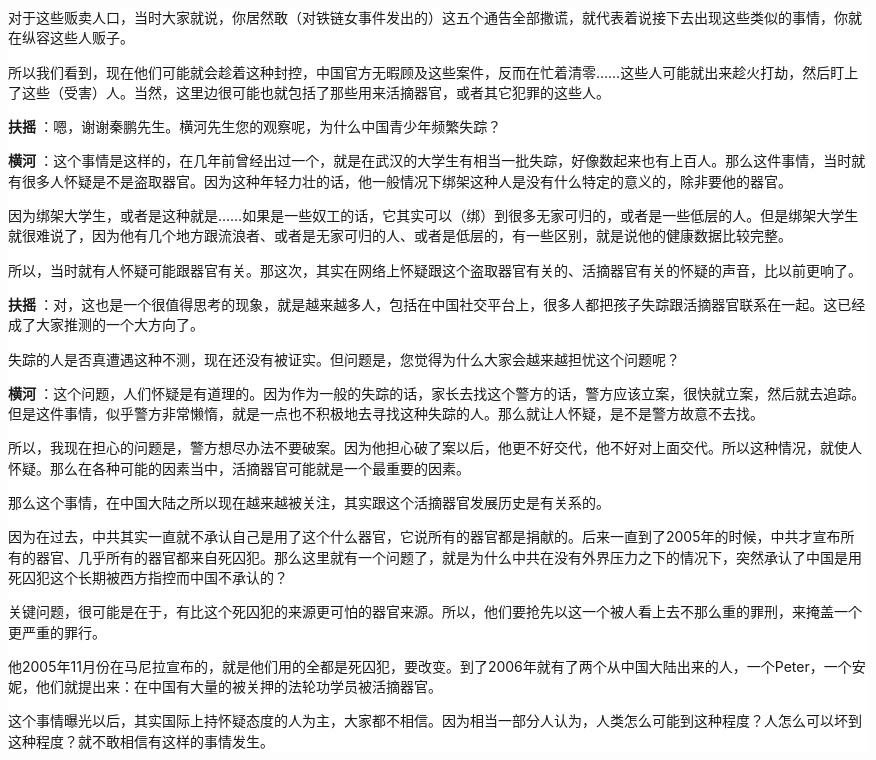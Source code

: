 <p>
 对于这些贩卖人口，当时大家就说，你居然敢（对铁链女事件发出的）这五个通告全部撒谎，就代表着说接下去出现这些类似的事情，你就在纵容这些人贩子。
</p>
<p>
 所以我们看到，现在他们可能就会趁着这种封控，中国官方无暇顾及这些案件，反而在忙着清零……这些人可能就出来趁火打劫，然后盯上了这些（受害）人。当然，这里边很可能也就包括了那些用来活摘器官，或者其它犯罪的这些人。
</p>
<p>
 <strong>
  扶摇
 </strong>
 ：嗯，谢谢秦鹏先生。横河先生您的观察呢，为什么中国青少年频繁失踪？
</p>
<p>
 <strong>
  横河
 </strong>
 ：这个事情是这样的，在几年前曾经出过一个，就是在武汉的大学生有相当一批失踪，好像数起来也有上百人。那么这件事情，当时就有很多人怀疑是不是盗取器官。因为这种年轻力壮的话，他一般情况下绑架这种人是没有什么特定的意义的，除非要他的器官。
</p>
<p>
 因为绑架大学生，或者是这种就是……如果是一些奴工的话，它其实可以（绑）到很多无家可归的，或者是一些低层的人。但是绑架大学生就很难说了，因为他有几个地方跟流浪者、或者是无家可归的人、或者是低层的，有一些区别，就是说他的健康数据比较完整。
</p>
<p>
 所以，当时就有人怀疑可能跟器官有关。那这次，其实在网络上怀疑跟这个盗取器官有关的、活摘器官有关的怀疑的声音，比以前更响了。
</p>
<p>
 <strong>
  扶摇
 </strong>
 ：对，这也是一个很值得思考的现象，就是越来越多人，包括在中国社交平台上，很多人都把孩子失踪跟活摘器官联系在一起。这已经成了大家推测的一个大方向了。
</p>
<p>
 失踪的人是否真遭遇这种不测，现在还没有被证实。但问题是，您觉得为什么大家会越来越担忧这个问题呢？
</p>
<p>
 <strong>
  横河
 </strong>
 ：这个问题，人们怀疑是有道理的。因为作为一般的失踪的话，家长去找这个警方的话，警方应该立案，很快就立案，然后就去追踪。但是这件事情，似乎警方非常懒惰，就是一点也不积极地去寻找这种失踪的人。那么就让人怀疑，是不是警方故意不去找。
</p>
<p>
 所以，我现在担心的问题是，警方想尽办法不要破案。因为他担心破了案以后，他更不好交代，他不好对上面交代。所以这种情况，就使人怀疑。那么在各种可能的因素当中，活摘器官可能就是一个最重要的因素。
</p>
<p>
 那么这个事情，在中国大陆之所以现在越来越被关注，其实跟这个活摘器官发展历史是有关系的。
</p>
<p>
 因为在过去，中共其实一直就不承认自己是用了这个什么器官，它说所有的器官都是捐献的。后来一直到了2005年的时候，中共才宣布所有的器官、几乎所有的器官都来自死囚犯。那么这里就有一个问题了，就是为什么中共在没有外界压力之下的情况下，突然承认了中国是用死囚犯这个长期被西方指控而中国不承认的？
</p>
<p>
 关键问题，很可能是在于，有比这个死囚犯的来源更可怕的器官来源。所以，他们要抢先以这一个被人看上去不那么重的罪刑，来掩盖一个更严重的罪行。
</p>
<p>
 他2005年11月份在马尼拉宣布的，就是他们用的全都是死囚犯，要改变。到了2006年就有了两个从中国大陆出来的人，一个Peter，一个安妮，他们就提出来：在中国有大量的被关押的法轮功学员被活摘器官。
</p>
<p>
 这个事情曝光以后，其实国际上持怀疑态度的人为主，大家都不相信。因为相当一部分人认为，人类怎么可能到这种程度？人怎么可以坏到这种程度？就不敢相信有这样的事情发生。
</p>
<p>